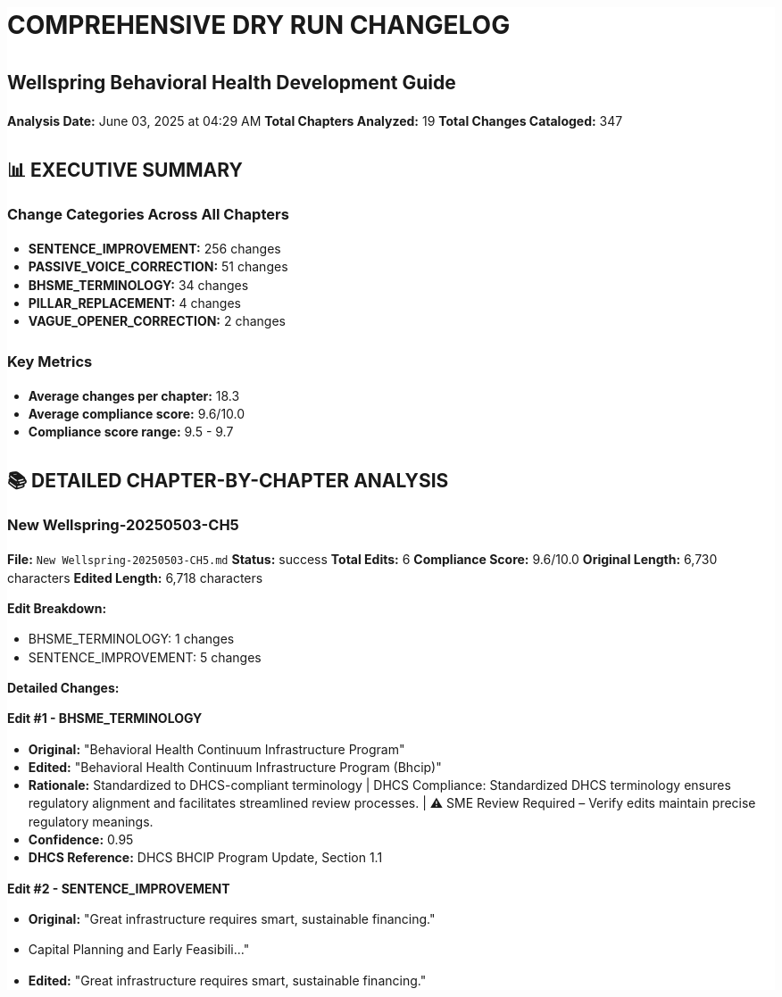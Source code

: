 # COMPREHENSIVE DRY RUN CHANGELOG
## Wellspring Behavioral Health Development Guide
**Analysis Date:** June 03, 2025 at 04:29 AM
**Total Chapters Analyzed:** 19
**Total Changes Cataloged:** 347

## 📊 EXECUTIVE SUMMARY

### Change Categories Across All Chapters
- **SENTENCE_IMPROVEMENT:** 256 changes
- **PASSIVE_VOICE_CORRECTION:** 51 changes
- **BHSME_TERMINOLOGY:** 34 changes
- **PILLAR_REPLACEMENT:** 4 changes
- **VAGUE_OPENER_CORRECTION:** 2 changes

### Key Metrics
- **Average changes per chapter:** 18.3
- **Average compliance score:** 9.6/10.0
- **Compliance score range:** 9.5 - 9.7

## 📚 DETAILED CHAPTER-BY-CHAPTER ANALYSIS

### New Wellspring-20250503-CH5
**File:** `New Wellspring-20250503-CH5.md`
**Status:** success
**Total Edits:** 6
**Compliance Score:** 9.6/10.0
**Original Length:** 6,730 characters
**Edited Length:** 6,718 characters

**Edit Breakdown:**
- BHSME_TERMINOLOGY: 1 changes
- SENTENCE_IMPROVEMENT: 5 changes

**Detailed Changes:**

**Edit #1 - BHSME_TERMINOLOGY**
- **Original:** "Behavioral Health Continuum Infrastructure Program"
- **Edited:** "Behavioral Health Continuum Infrastructure Program (Bhcip)"
- **Rationale:** Standardized to DHCS-compliant terminology | DHCS Compliance: Standardized DHCS terminology ensures regulatory alignment and facilitates streamlined review processes. | ⚠️ SME Review Required – Verify edits maintain precise regulatory meanings.
- **Confidence:** 0.95
- **DHCS Reference:** DHCS BHCIP Program Update, Section 1.1

**Edit #2 - SENTENCE_IMPROVEMENT**
- **Original:** "Great infrastructure requires smart, sustainable financing."

* Capital Planning and Early Feasibili..."
- **Edited:** "Great infrastructure requires smart, sustainable financing."
